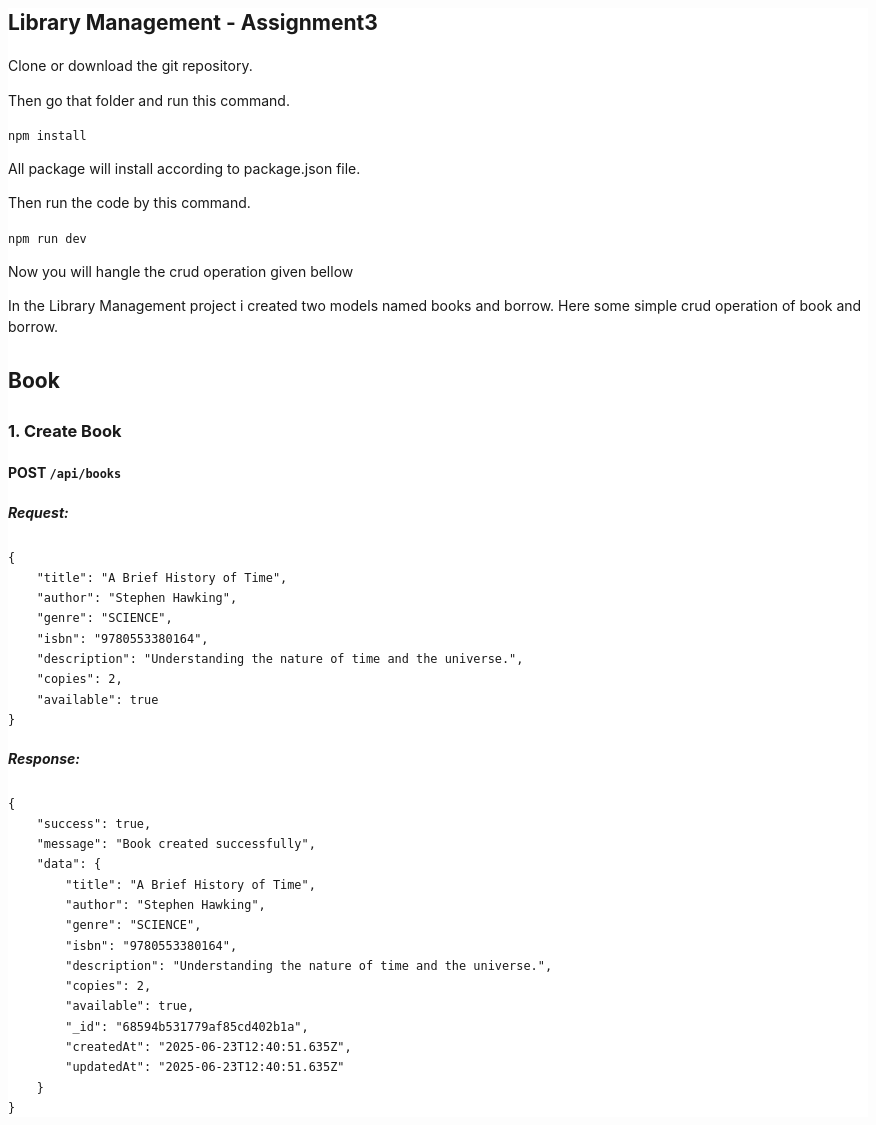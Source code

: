 
## Library Management - Assignment3

Clone or download the git repository.

Then go that folder and run this command.

```
npm install
```

All package will install according to package.json file.

Then run the code by this command.

```
npm run dev
```

Now you will hangle the crud operation given bellow

In the Library Management project i created two models named books and borrow. Here some simple crud operation of book and borrow.

## Book

### 1. Create Book

#### POST ```/api/books```

##### Request:
```
{
    "title": "A Brief History of Time",
    "author": "Stephen Hawking",
    "genre": "SCIENCE",
    "isbn": "9780553380164",
    "description": "Understanding the nature of time and the universe.",
    "copies": 2,
    "available": true
}
```

##### Response:
```
{
    "success": true,
    "message": "Book created successfully",
    "data": {
        "title": "A Brief History of Time",
        "author": "Stephen Hawking",
        "genre": "SCIENCE",
        "isbn": "9780553380164",
        "description": "Understanding the nature of time and the universe.",
        "copies": 2,
        "available": true,
        "_id": "68594b531779af85cd402b1a",
        "createdAt": "2025-06-23T12:40:51.635Z",
        "updatedAt": "2025-06-23T12:40:51.635Z"
    }
}
```
